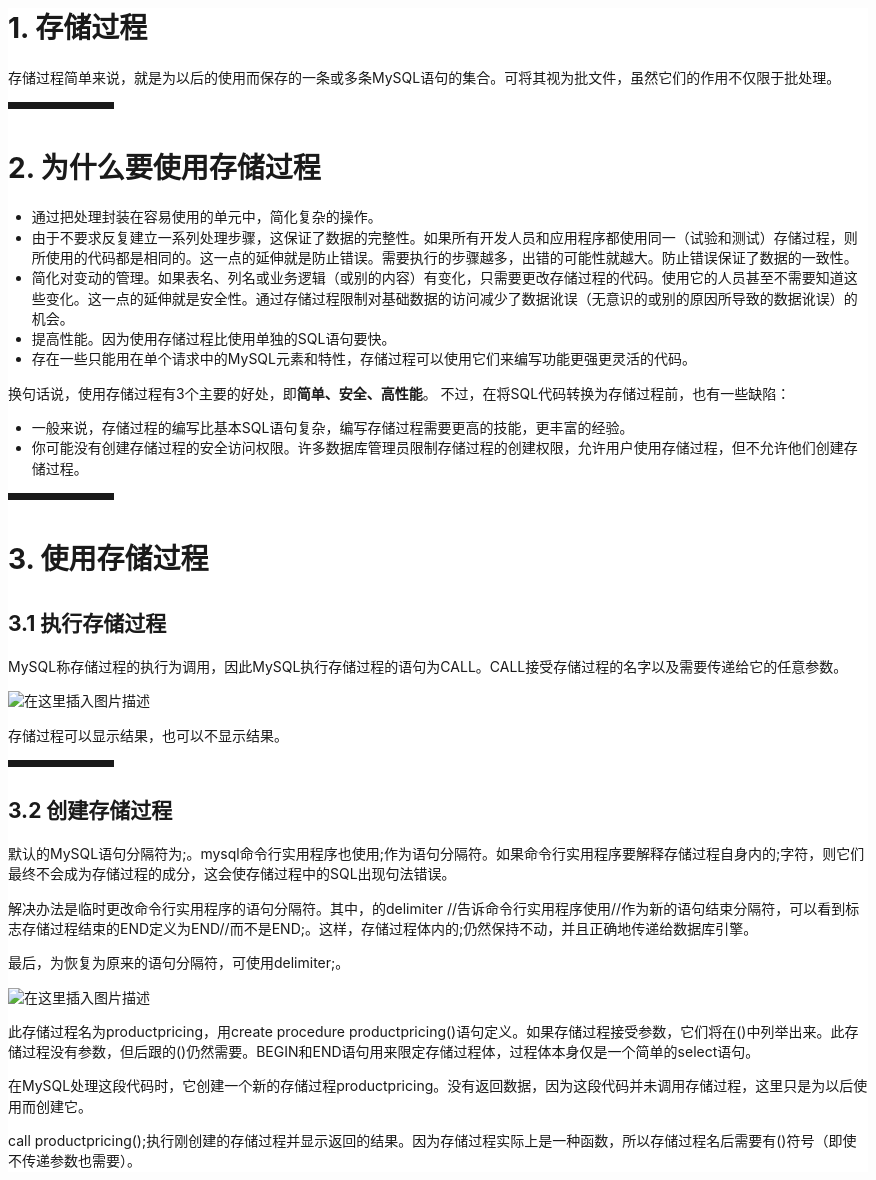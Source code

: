 ﻿

# 1. 存储过程
存储过程简单来说，就是为以后的使用而保存的一条或多条MySQL语句的集合。可将其视为批文件，虽然它们的作用不仅限于批处理。
<hr style=" border:solid; width:100px; height:1px;" color=#000000 size=1">

# 2. 为什么要使用存储过程

 - 通过把处理封装在容易使用的单元中，简化复杂的操作。
 - 由于不要求反复建立一系列处理步骤，这保证了数据的完整性。如果所有开发人员和应用程序都使用同一（试验和测试）存储过程，则所使用的代码都是相同的。这一点的延伸就是防止错误。需要执行的步骤越多，出错的可能性就越大。防止错误保证了数据的一致性。
 - 简化对变动的管理。如果表名、列名或业务逻辑（或别的内容）有变化，只需要更改存储过程的代码。使用它的人员甚至不需要知道这些变化。这一点的延伸就是安全性。通过存储过程限制对基础数据的访问减少了数据讹误（无意识的或别的原因所导致的数据讹误）的机会。
 - 提高性能。因为使用存储过程比使用单独的SQL语句要快。
 - 存在一些只能用在单个请求中的MySQL元素和特性，存储过程可以使用它们来编写功能更强更灵活的代码。
 
 换句话说，使用存储过程有3个主要的好处，即**简单、安全、高性能**。
 不过，在将SQL代码转换为存储过程前，也有一些缺陷：
 
 - 一般来说，存储过程的编写比基本SQL语句复杂，编写存储过程需要更高的技能，更丰富的经验。
 - 你可能没有创建存储过程的安全访问权限。许多数据库管理员限制存储过程的创建权限，允许用户使用存储过程，但不允许他们创建存储过程。
<hr style=" border:solid; width:100px; height:1px;" color=#000000 size=1"> 

# 3. 使用存储过程
## 3.1 执行存储过程
MySQL称存储过程的执行为调用，因此MySQL执行存储过程的语句为CALL。CALL接受存储过程的名字以及需要传递给它的任意参数。

![在这里插入图片描述](https://img-blog.csdnimg.cn/20200926101511853.png#pic_center)

存储过程可以显示结果，也可以不显示结果。
<hr style=" border:solid; width:100px; height:1px;" color=#000000 size=1">

## 3.2 创建存储过程
默认的MySQL语句分隔符为;。mysql命令行实用程序也使用;作为语句分隔符。如果命令行实用程序要解释存储过程自身内的;字符，则它们最终不会成为存储过程的成分，这会使存储过程中的SQL出现句法错误。

解决办法是临时更改命令行实用程序的语句分隔符。其中，的delimiter //告诉命令行实用程序使用//作为新的语句结束分隔符，可以看到标志存储过程结束的END定义为END//而不是END;。这样，存储过程体内的;仍然保持不动，并且正确地传递给数据库引擎。

最后，为恢复为原来的语句分隔符，可使用delimiter;。

![在这里插入图片描述](https://img-blog.csdnimg.cn/20200926103540863.png?x-oss-process=image/watermark,type_ZmFuZ3poZW5naGVpdGk,shadow_10,text_aHR0cHM6Ly9ibG9nLmNzZG4ubmV0L3dlaXhpbl80OTk4NDA0NA==,size_16,color_FFFFFF,t_70#pic_center)

此存储过程名为productpricing，用create procedure productpricing()语句定义。如果存储过程接受参数，它们将在()中列举出来。此存储过程没有参数，但后跟的()仍然需要。BEGIN和END语句用来限定存储过程体，过程体本身仅是一个简单的select语句。

在MySQL处理这段代码时，它创建一个新的存储过程productpricing。没有返回数据，因为这段代码并未调用存储过程，这里只是为以后使用而创建它。

call productpricing();执行刚创建的存储过程并显示返回的结果。因为存储过程实际上是一种函数，所以存储过程名后需要有()符号（即使不传递参数也需要）。
